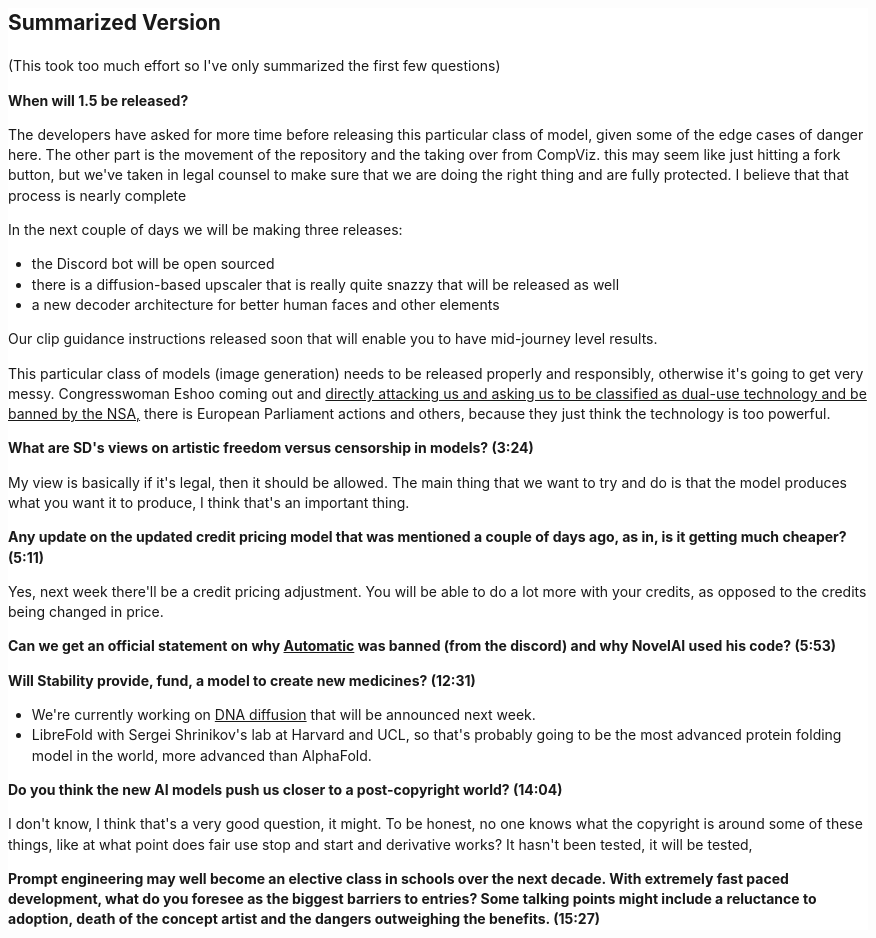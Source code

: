 ## Summarized Version
(This took too much effort so I've only summarized the first few questions)

**When will 1.5 be released?**

The developers have asked for more time before releasing this particular class of model, given some
of the edge cases of danger here. The other part is the movement of the repository and the taking over from CompViz. this may seem like just hitting a fork button, but we've taken in legal counsel to make sure that we are doing the right thing and are fully protected.
I believe that that process is nearly complete

 In the next couple of days we will be making three releases:
 - the Discord bot will be open sourced
 - there is a diffusion-based upscaler that is really quite snazzy that will be released as well
 - a new decoder architecture for better human faces and other elements

Our clip guidance instructions released soon that will enable you to have mid-journey level results.

This particular class of models (image generation) needs to be released properly and responsibly, otherwise it's going to get very messy.
Congresswoman Eshoo coming out and [directly attacking us and asking us to be classified as dual-use technology and be banned by the NSA,](https://eshoo.house.gov/sites/eshoo.house.gov/files/9.20.22LettertoNSCandOSTPonStabilityAI.pdf) there is European Parliament actions and others, because they just think the technology is too powerful.

**What are SD's views on artistic freedom versus censorship in models? (3:24)**

My view is basically if it's legal, then it should be allowed.
The main thing that we want to try and do is that the model produces what you want it to produce, I think that's an important thing.

**Any update on the updated credit pricing model that was mentioned a couple of days ago, as in, is it getting much cheaper? (5:11)**

Yes, next week there'll be a credit pricing adjustment. You will be able to do a lot more with your credits, as opposed to the credits being changed in price.

**Can we get an official statement on why [Automatic](https://github.com/AUTOMATIC1111/stable-diffusion-webui) was banned (from the discord) and why NovelAI used his code? (5:53)**

**Will Stability provide, fund, a model to create new medicines? (12:31)**

- We're currently working on [DNA diffusion](https://github.com/pinellolab/DNA-Diffusion) that will be announced next week.
- LibreFold with Sergei Shrinikov's lab at Harvard and UCL, so that's probably going to be the most advanced protein folding model in the world, more advanced than AlphaFold.

**Do you think the new AI models push us closer to a post-copyright world? (14:04)**

I don't know, I think that's a very good question, it might.
To be honest, no one knows what the copyright is around some of these things, like at what point does fair use stop and start and derivative works?
It hasn't been tested, it will be tested,

**Prompt engineering may well become an elective class in schools over the next decade.
With extremely fast paced development, what do you foresee as the biggest barriers to entries?
Some talking points might include a reluctance to adoption, death of the concept artist and
the dangers outweighing the benefits. (15:27)**
